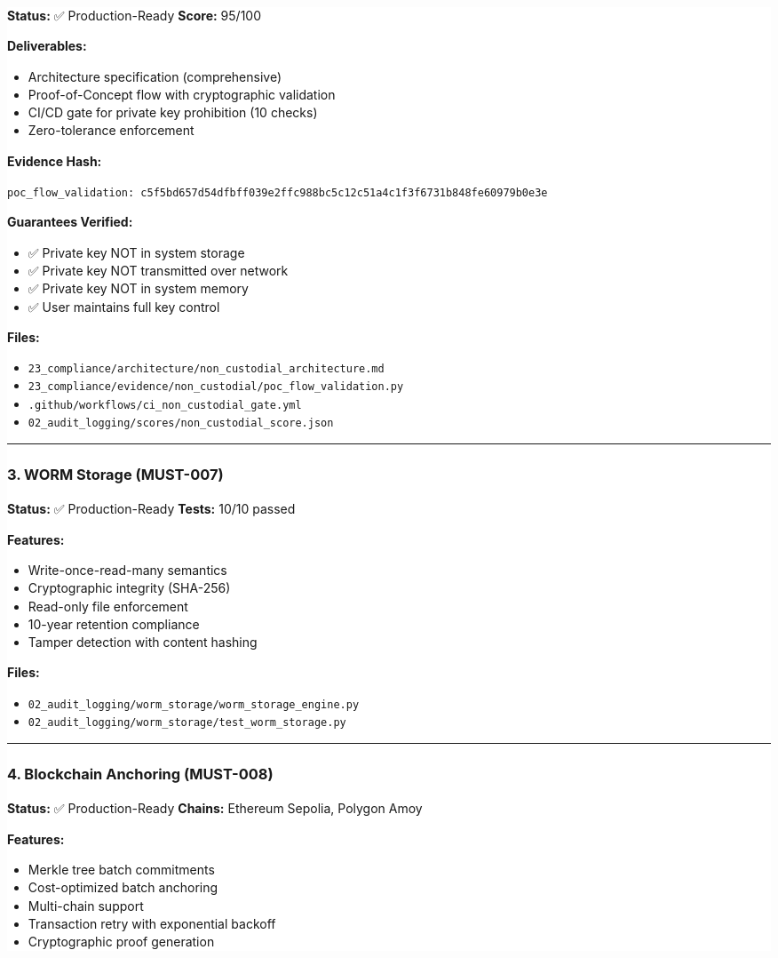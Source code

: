 **Status:** ✅ Production-Ready
**Score:** 95/100

**Deliverables:**
- Architecture specification (comprehensive)
- Proof-of-Concept flow with cryptographic validation
- CI/CD gate for private key prohibition (10 checks)
- Zero-tolerance enforcement

**Evidence Hash:**
```
poc_flow_validation: c5f5bd657d54dfbff039e2ffc988bc5c12c51a4c1f3f6731b848fe60979b0e3e
```

**Guarantees Verified:**
- ✅ Private key NOT in system storage
- ✅ Private key NOT transmitted over network
- ✅ Private key NOT in system memory
- ✅ User maintains full key control

**Files:**
- `23_compliance/architecture/non_custodial_architecture.md`
- `23_compliance/evidence/non_custodial/poc_flow_validation.py`
- `.github/workflows/ci_non_custodial_gate.yml`
- `02_audit_logging/scores/non_custodial_score.json`

---

### 3. WORM Storage (MUST-007)

**Status:** ✅ Production-Ready
**Tests:** 10/10 passed

**Features:**
- Write-once-read-many semantics
- Cryptographic integrity (SHA-256)
- Read-only file enforcement
- 10-year retention compliance
- Tamper detection with content hashing

**Files:**
- `02_audit_logging/worm_storage/worm_storage_engine.py`
- `02_audit_logging/worm_storage/test_worm_storage.py`

---

### 4. Blockchain Anchoring (MUST-008)

**Status:** ✅ Production-Ready
**Chains:** Ethereum Sepolia, Polygon Amoy

**Features:**
- Merkle tree batch commitments
- Cost-optimized batch anchoring
- Multi-chain support
- Transaction retry with exponential backoff
- Cryptographic proof generation
